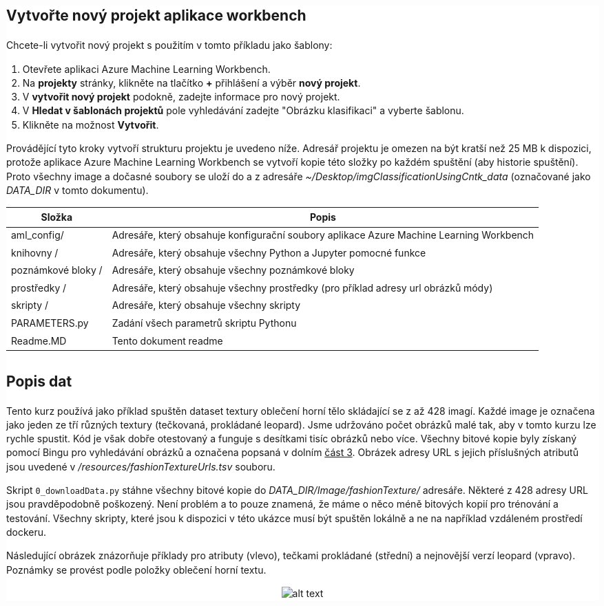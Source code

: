     
## <a name="create-a-new-workbench-project"></a>Vytvořte nový projekt aplikace workbench

Chcete-li vytvořit nový projekt s použitím v tomto příkladu jako šablony:
1.  Otevřete aplikaci Azure Machine Learning Workbench.
2.  Na **projekty** stránky, klikněte na tlačítko **+** přihlášení a výběr **nový projekt**.
3.  V **vytvořit nový projekt** podokně, zadejte informace pro nový projekt.
4.  V **Hledat v šablonách projektů** pole vyhledávání zadejte "Obrázku klasifikaci" a vyberte šablonu.
5.  Klikněte na možnost **Vytvořit**.

Provádějící tyto kroky vytvoří strukturu projektu je uvedeno níže. Adresář projektu je omezen na být kratší než 25 MB k dispozici, protože aplikace Azure Machine Learning Workbench se vytvoří kopie této složky po každém spuštění (aby historie spuštění). Proto všechny image a dočasné soubory se uloží do a z adresáře *~/Desktop/imgClassificationUsingCntk_data* (označované jako *DATA_DIR* v tomto dokumentu).

  Složka| Popis
  ---|---
  aml_config/|                           Adresáře, který obsahuje konfigurační soubory aplikace Azure Machine Learning Workbench
  knihovny /|                              Adresáře, který obsahuje všechny Python a Jupyter pomocné funkce
  poznámkové bloky /|                              Adresáře, který obsahuje všechny poznámkové bloky
  prostředky /|                              Adresáře, který obsahuje všechny prostředky (pro příklad adresy url obrázků módy)
  skripty /|                              Adresáře, který obsahuje všechny skripty
  PARAMETERS.py|                       Zadání všech parametrů skriptu Pythonu
  Readme.MD|                           Tento dokument readme


## <a name="data-description"></a>Popis dat

Tento kurz používá jako příklad spuštěn dataset textury oblečení horní tělo skládající se z až 428 imagí. Každé image je označena jako jeden ze tří různých textury (tečkovaná, prokládané leopard). Jsme udržováno počet obrázků malé tak, aby v tomto kurzu lze rychle spustit. Kód je však dobře otestovaný a funguje s desítkami tisíc obrázků nebo více. Všechny bitové kopie byly získaný pomocí Bingu pro vyhledávání obrázků a označena popsaná v dolním [část 3](#using-a-custom-dataset). Obrázek adresy URL s jejich příslušných atributů jsou uvedené v */resources/fashionTextureUrls.tsv* souboru.

Skript `0_downloadData.py` stáhne všechny bitové kopie do *DATA_DIR/Image/fashionTexture/* adresáře. Některé z 428 adresy URL jsou pravděpodobně poškozený. Není problém a to pouze znamená, že máme o něco méně bitových kopií pro trénování a testování. Všechny skripty, které jsou k dispozici v této ukázce musí být spuštěn lokálně a ne na například vzdáleném prostředí dockeru.

Následující obrázek znázorňuje příklady pro atributy (vlevo), tečkami prokládané (střední) a nejnovější verzí leopard (vpravo). Poznámky se provést podle položky oblečení horní textu.

<p align="center">
<img src="media/scenario-image-classification-using-cntk/examples_all.jpg"  alt="alt text" width="700">
</p>
